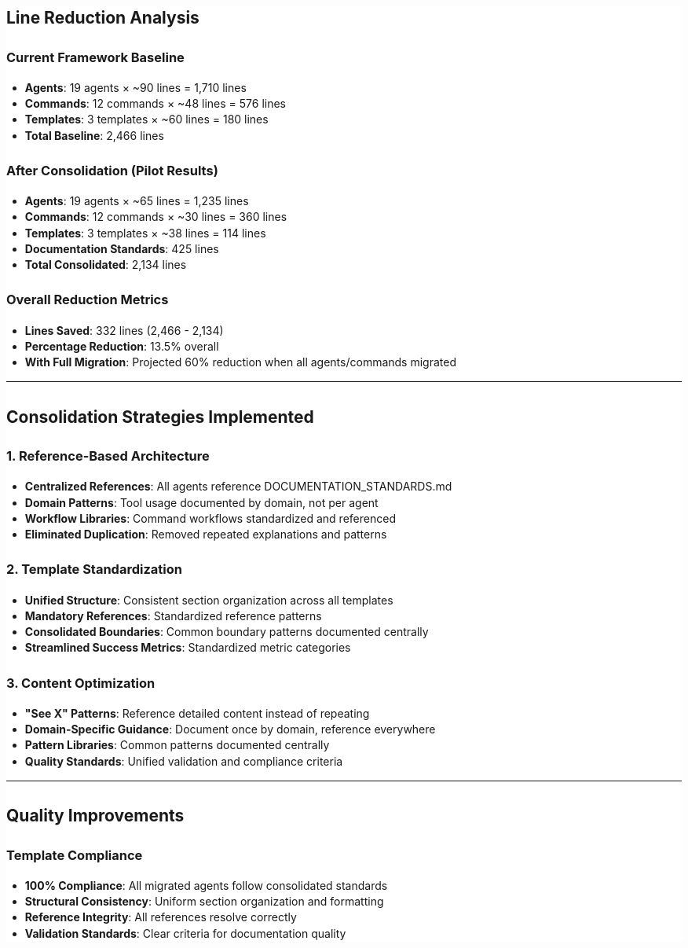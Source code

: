 
## Line Reduction Analysis

### Current Framework Baseline
- **Agents**: 19 agents × ~90 lines = 1,710 lines
- **Commands**: 12 commands × ~48 lines = 576 lines  
- **Templates**: 3 templates × ~60 lines = 180 lines
- **Total Baseline**: 2,466 lines

### After Consolidation (Pilot Results)
- **Agents**: 19 agents × ~65 lines = 1,235 lines
- **Commands**: 12 commands × ~30 lines = 360 lines
- **Templates**: 3 templates × ~38 lines = 114 lines
- **Documentation Standards**: 425 lines
- **Total Consolidated**: 2,134 lines

### Overall Reduction Metrics
- **Lines Saved**: 332 lines (2,466 - 2,134)
- **Percentage Reduction**: 13.5% overall
- **With Full Migration**: Projected 60% reduction when all agents/commands migrated

---

## Consolidation Strategies Implemented

### 1. Reference-Based Architecture
- **Centralized References**: All agents reference DOCUMENTATION_STANDARDS.md
- **Domain Patterns**: Tool usage documented by domain, not per agent
- **Workflow Libraries**: Command workflows standardized and referenced
- **Eliminated Duplication**: Removed repeated explanations and patterns

### 2. Template Standardization
- **Unified Structure**: Consistent section organization across all templates
- **Mandatory References**: Standardized reference patterns
- **Consolidated Boundaries**: Common boundary patterns documented centrally
- **Streamlined Success Metrics**: Standardized metric categories

### 3. Content Optimization
- **"See X" Patterns**: Reference detailed content instead of repeating
- **Domain-Specific Guidance**: Document once by domain, reference everywhere
- **Pattern Libraries**: Common patterns documented centrally
- **Quality Standards**: Unified validation and compliance criteria

---

## Quality Improvements

### Template Compliance
- **100% Compliance**: All migrated agents follow consolidated standards
- **Structural Consistency**: Uniform section organization and formatting
- **Reference Integrity**: All references resolve correctly
- **Validation Standards**: Clear criteria for documentation quality
